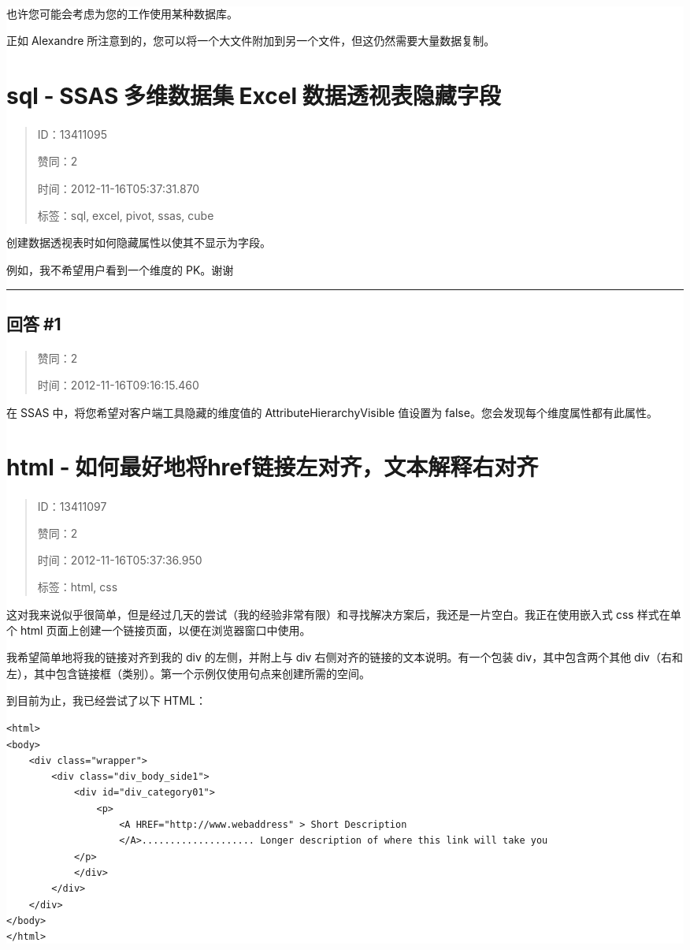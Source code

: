 也许您可能会考虑为您的工作使用某种数据库。

正如 Alexandre 所注意到的，您可以将一个大文件附加到另一个文件，但这仍然需要大量数据复制。

# sql - SSAS 多维数据集 Excel 数据透视表隐藏字段

> ID：13411095
> 
> 赞同：2
> 
> 时间：2012-11-16T05:37:31.870
> 
> 标签：sql, excel, pivot, ssas, cube

创建数据透视表时如何隐藏属性以使其不显示为字段。

例如，我不希望用户看到一个维度的 PK。谢谢

* * *

## 回答 #1

> 赞同：2
> 
> 时间：2012-11-16T09:16:15.460

在 SSAS 中，将您希望对客户端工具隐藏的维度值的 AttributeHierarchyVisible 值设置为 false。您会发现每个维度属性都有此属性。

# html - 如何最好地将href链接左对齐，文本解释右对齐

> ID：13411097
> 
> 赞同：2
> 
> 时间：2012-11-16T05:37:36.950
> 
> 标签：html, css

这对我来说似乎很简单，但是经过几天的尝试（我的经验非常有限）和寻找解决方案后，我还是一片空白。我正在使用嵌入式 css 样式在单个 html 页面上创建一个链接页面，以便在浏览器窗口中使用。

我希望简单地将我的链接对齐到我的 div 的左侧，并附上与 div 右侧对齐的链接的文本说明。有一个包装 div，其中包含两个其他 div（右和左），其中包含链接框（类别）。第一个示例仅使用句点来创建所需的空间。

到目前为止，我已经尝试了以下 HTML：

```
<html>
<body>
    <div class="wrapper">
        <div class="div_body_side1">
            <div id="div_category01">
                <p>
                    <A HREF="http://www.webaddress" > Short Description
                    </A>.................... Longer description of where this link will take you
            </p>
            </div>    
        </div>
    </div>
</body>
</html> 
```
